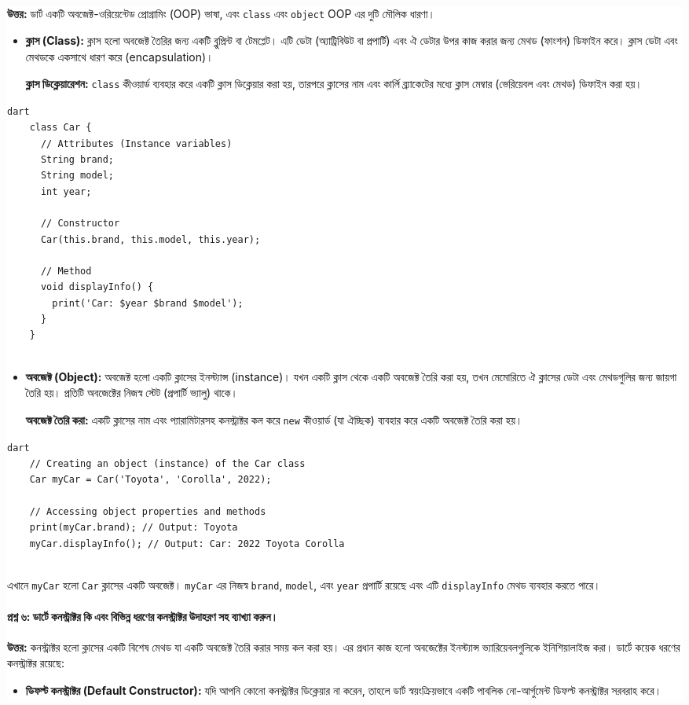 **উত্তর:** ডার্ট একটি অবজেক্ট-ওরিয়েন্টেড প্রোগ্রামিং (OOP) ভাষা, এবং `class` এবং `object` OOP এর দুটি মৌলিক ধারণা।

*   **ক্লাস (Class):** ক্লাস হলো অবজেক্ট তৈরির জন্য একটি ব্লুপ্রিন্ট বা টেমপ্লেট। এটি ডেটা (অ্যাট্রিবিউট বা প্রপার্টি) এবং ঐ ডেটার উপর কাজ করার জন্য মেথড (ফাংশন) ডিফাইন করে। ক্লাস ডেটা এবং মেথডকে একসাথে ধারণ করে (encapsulation)।

    **ক্লাস ডিক্লেয়ারেশন:** `class` কীওয়ার্ড ব্যবহার করে একটি ক্লাস ডিক্লেয়ার করা হয়, তারপরে ক্লাসের নাম এবং কার্লি ব্র্যাকেটের মধ্যে ক্লাস মেম্বার (ভেরিয়েবল এবং মেথড) ডিফাইন করা হয়।
    
```
dart
    class Car {
      // Attributes (Instance variables)
      String brand;
      String model;
      int year;

      // Constructor
      Car(this.brand, this.model, this.year);

      // Method
      void displayInfo() {
        print('Car: $year $brand $model');
      }
    }
    
```
*   **অবজেক্ট (Object):** অবজেক্ট হলো একটি ক্লাসের ইনস্ট্যান্স (instance)। যখন একটি ক্লাস থেকে একটি অবজেক্ট তৈরি করা হয়, তখন মেমোরিতে ঐ ক্লাসের ডেটা এবং মেথডগুলির জন্য জায়গা তৈরি হয়। প্রতিটি অবজেক্টের নিজস্ব স্টেট (প্রপার্টি ভ্যালু) থাকে।

    **অবজেক্ট তৈরি করা:** একটি ক্লাসের নাম এবং প্যারামিটারসহ কনস্ট্রাক্টর কল করে `new` কীওয়ার্ড (যা ঐচ্ছিক) ব্যবহার করে একটি অবজেক্ট তৈরি করা হয়।
```
dart
    // Creating an object (instance) of the Car class
    Car myCar = Car('Toyota', 'Corolla', 2022);

    // Accessing object properties and methods
    print(myCar.brand); // Output: Toyota
    myCar.displayInfo(); // Output: Car: 2022 Toyota Corolla
    
```
এখানে `myCar` হলো `Car` ক্লাসের একটি অবজেক্ট। `myCar` এর নিজস্ব `brand`, `model`, এবং `year` প্রপার্টি রয়েছে এবং এটি `displayInfo` মেথড ব্যবহার করতে পারে।

#### প্রশ্ন ৬: ডার্টে কনস্ট্রাক্টর কি এবং বিভিন্ন ধরণের কনস্ট্রাক্টর উদাহরণ সহ ব্যাখ্যা করুন।

**উত্তর:** কনস্ট্রাক্টর হলো ক্লাসের একটি বিশেষ মেথড যা একটি অবজেক্ট তৈরি করার সময় কল করা হয়। এর প্রধান কাজ হলো অবজেক্টের ইনস্ট্যান্স ভ্যারিয়েবলগুলিকে ইনিশিয়ালাইজ করা। ডার্টে কয়েক ধরণের কনস্ট্রাক্টর রয়েছে:

*   **ডিফল্ট কনস্ট্রাক্টর (Default Constructor):** যদি আপনি কোনো কনস্ট্রাক্টর ডিক্লেয়ার না করেন, তাহলে ডার্ট স্বয়ংক্রিয়ভাবে একটি পাবলিক নো-আর্গুমেন্ট ডিফল্ট কনস্ট্রাক্টর সরবরাহ করে।
    